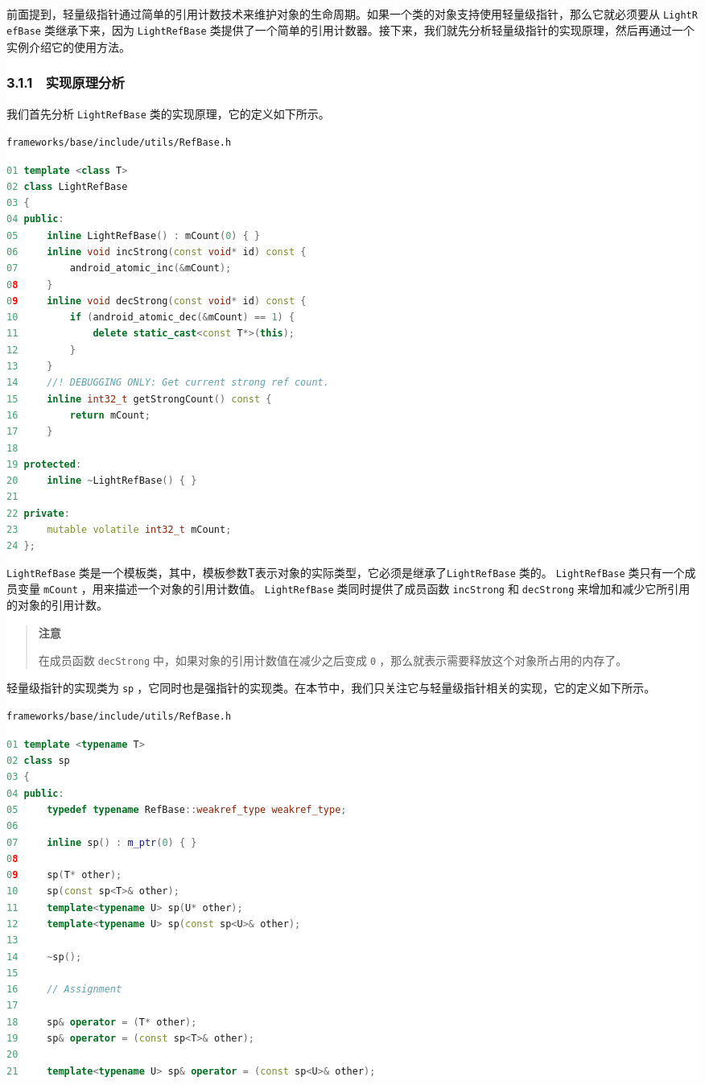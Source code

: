 前面提到，轻量级指针通过简单的引用计数技术来维护对象的生命周期。如果一个类的对象支持使用轻量级指针，那么它就必须要从 `LightRefBase` 类继承下来，因为 `LightRefBase` 类提供了一个简单的引用计数器。接下来，我们就先分析轻量级指针的实现原理，然后再通过一个实例介绍它的使用方法。

### 3.1.1　实现原理分析

我们首先分析 `LightRefBase` 类的实现原理，它的定义如下所示。

`frameworks/base/include/utils/RefBase.h`
```cpp
01 template <class T>
02 class LightRefBase
03 {
04 public:
05     inline LightRefBase() : mCount(0) { }
06     inline void incStrong(const void* id) const {
07         android_atomic_inc(&mCount);
08     }
09     inline void decStrong(const void* id) const {
10         if (android_atomic_dec(&mCount) == 1) {
11             delete static_cast<const T*>(this);
12         }
13     }
14     //! DEBUGGING ONLY: Get current strong ref count.
15     inline int32_t getStrongCount() const {
16         return mCount;
17     }
18     
19 protected:
20     inline ~LightRefBase() { }
21     
22 private:
23     mutable volatile int32_t mCount;
24 };
```

`LightRefBase` 类是一个模板类，其中，模板参数T表示对象的实际类型，它必须是继承了`LightRefBase` 类的。 `LightRefBase` 类只有一个成员变量 `mCount` ，用来描述一个对象的引用计数值。 `LightRefBase` 类同时提供了成员函数 `incStrong` 和 `decStrong` 来增加和减少它所引用的对象的引用计数。

> **注意**
>
> 在成员函数 `decStrong` 中，如果对象的引用计数值在减少之后变成 `0` ，那么就表示需要释放这个对象所占用的内存了。

轻量级指针的实现类为 `sp` ，它同时也是强指针的实现类。在本节中，我们只关注它与轻量级指针相关的实现，它的定义如下所示。

`frameworks/base/include/utils/RefBase.h`
```cpp
01 template <typename T>
02 class sp
03 {
04 public:
05     typedef typename RefBase::weakref_type weakref_type;
06     
07     inline sp() : m_ptr(0) { }
08 
09     sp(T* other);
10     sp(const sp<T>& other);
11     template<typename U> sp(U* other);
12     template<typename U> sp(const sp<U>& other);
13 
14     ~sp();
15     
16     // Assignment
17 
18     sp& operator = (T* other);
19     sp& operator = (const sp<T>& other);
20     
21     template<typename U> sp& operator = (const sp<U>& other);
```